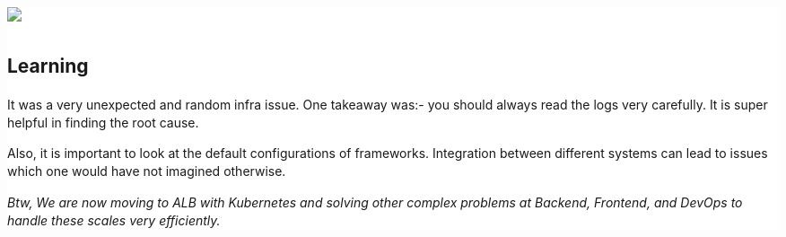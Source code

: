 <img src="https://backstage.headout.com/wp-content/uploads/2021/04/alb-after-1024x638.png" width="100%"/>

Learning
--------

It was a very unexpected and random infra issue. One takeaway was:- you should always read the logs very carefully. It is super helpful in finding the root cause.

Also, it is important to look at the default configurations of frameworks. Integration between different systems can lead to issues which one would have not imagined otherwise.

*Btw, We are now moving to ALB with Kubernetes and solving other complex problems at Backend, Frontend, and DevOps to handle these scales very efficiently.*
